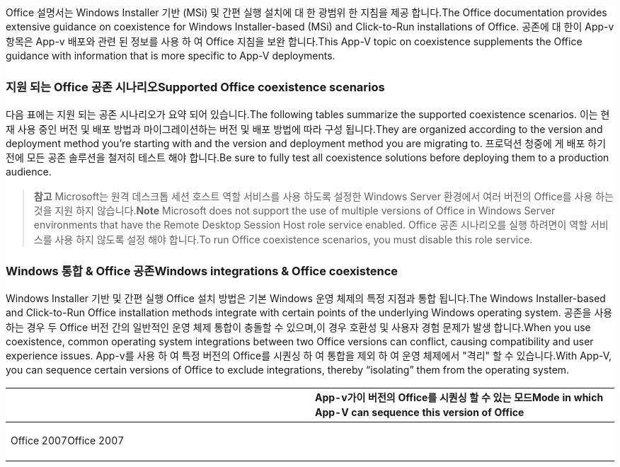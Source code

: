  

<span data-ttu-id="270a8-136">Office 설명서는 Windows Installer 기반 (MSi) 및 간편 실행 설치에 대 한 광범위 한 지침을 제공 합니다.</span><span class="sxs-lookup"><span data-stu-id="270a8-136">The Office documentation provides extensive guidance on coexistence for Windows Installer-based (MSi) and Click-to-Run installations of Office.</span></span> <span data-ttu-id="270a8-137">공존에 대 한이 App-v 항목은 App-v 배포와 관련 된 정보를 사용 하 여 Office 지침을 보완 합니다.</span><span class="sxs-lookup"><span data-stu-id="270a8-137">This App-V topic on coexistence supplements the Office guidance with information that is more specific to App-V deployments.</span></span>

### <span data-ttu-id="270a8-138">지원 되는 Office 공존 시나리오</span><span class="sxs-lookup"><span data-stu-id="270a8-138">Supported Office coexistence scenarios</span></span>

<span data-ttu-id="270a8-139">다음 표에는 지원 되는 공존 시나리오가 요약 되어 있습니다.</span><span class="sxs-lookup"><span data-stu-id="270a8-139">The following tables summarize the supported coexistence scenarios.</span></span> <span data-ttu-id="270a8-140">이는 현재 사용 중인 버전 및 배포 방법과 마이그레이션하는 버전 및 배포 방법에 따라 구성 됩니다.</span><span class="sxs-lookup"><span data-stu-id="270a8-140">They are organized according to the version and deployment method you’re starting with and the version and deployment method you are migrating to.</span></span> <span data-ttu-id="270a8-141">프로덕션 청중에 게 배포 하기 전에 모든 공존 솔루션을 철저히 테스트 해야 합니다.</span><span class="sxs-lookup"><span data-stu-id="270a8-141">Be sure to fully test all coexistence solutions before deploying them to a production audience.</span></span>

><span data-ttu-id="270a8-142">**참고**  Microsoft는 원격 데스크톱 세션 호스트 역할 서비스를 사용 하도록 설정한 Windows Server 환경에서 여러 버전의 Office를 사용 하는 것을 지원 하지 않습니다.</span><span class="sxs-lookup"><span data-stu-id="270a8-142">**Note** Microsoft does not support the use of multiple versions of Office in Windows Server environments that have the Remote Desktop Session Host role service enabled.</span></span> <span data-ttu-id="270a8-143">Office 공존 시나리오를 실행 하려면이 역할 서비스를 사용 하지 않도록 설정 해야 합니다.</span><span class="sxs-lookup"><span data-stu-id="270a8-143">To run Office coexistence scenarios, you must disable this role service.</span></span>

 

### <span data-ttu-id="270a8-144">Windows 통합 & Office 공존</span><span class="sxs-lookup"><span data-stu-id="270a8-144">Windows integrations & Office coexistence</span></span>

<span data-ttu-id="270a8-145">Windows Installer 기반 및 간편 실행 Office 설치 방법은 기본 Windows 운영 체제의 특정 지점과 통합 됩니다.</span><span class="sxs-lookup"><span data-stu-id="270a8-145">The Windows Installer-based and Click-to-Run Office installation methods integrate with certain points of the underlying Windows operating system.</span></span> <span data-ttu-id="270a8-146">공존을 사용 하는 경우 두 Office 버전 간의 일반적인 운영 체제 통합이 충돌할 수 있으며,이 경우 호환성 및 사용자 경험 문제가 발생 합니다.</span><span class="sxs-lookup"><span data-stu-id="270a8-146">When you use coexistence, common operating system integrations between two Office versions can conflict, causing compatibility and user experience issues.</span></span> <span data-ttu-id="270a8-147">App-v를 사용 하 여 특정 버전의 Office를 시퀀싱 하 여 통합을 제외 하 여 운영 체제에서 "격리" 할 수 있습니다.</span><span class="sxs-lookup"><span data-stu-id="270a8-147">With App-V, you can sequence certain versions of Office to exclude integrations, thereby “isolating” them from the operating system.</span></span>

<table>
<colgroup>
<col width="50%" />
<col width="50%" />
</colgroup>
<thead>
<tr class="header">
<th align="left"></th>
<th align="left"><span data-ttu-id="270a8-148">App-v가이 버전의 Office를 시퀀싱 할 수 있는 모드</span><span class="sxs-lookup"><span data-stu-id="270a8-148">Mode in which App-V can sequence this version of Office</span></span></th>
</tr>
</thead>
<tbody>
<tr class="odd">
<td align="left"><p><span data-ttu-id="270a8-149">Office 2007</span><span class="sxs-lookup"><span data-stu-id="270a8-149">Office 2007</span></span></p></td>